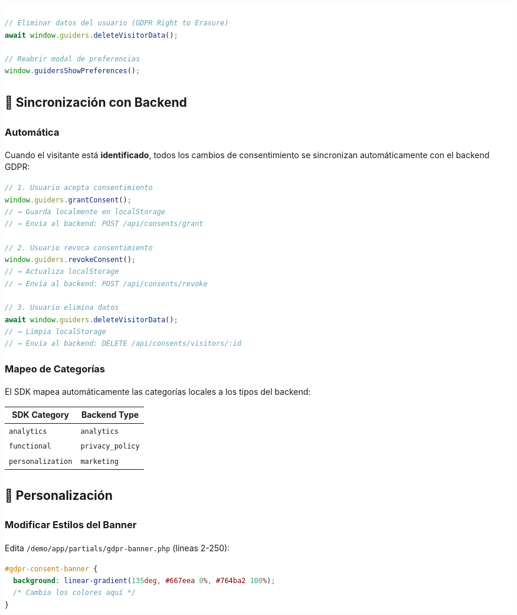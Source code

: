 ```javascript

// Eliminar datos del usuario (GDPR Right to Erasure)
await window.guiders.deleteVisitorData();

// Reabrir modal de preferencias
window.guidersShowPreferences();
```

## 🔄 Sincronización con Backend

### Automática

Cuando el visitante está **identificado**, todos los cambios de consentimiento se sincronizan automáticamente con el backend GDPR:

```javascript
// 1. Usuario acepta consentimiento
window.guiders.grantConsent();
// → Guarda localmente en localStorage
// → Envía al backend: POST /api/consents/grant

// 2. Usuario revoca consentimiento
window.guiders.revokeConsent();
// → Actualiza localStorage
// → Envía al backend: POST /api/consents/revoke

// 3. Usuario elimina datos
await window.guiders.deleteVisitorData();
// → Limpia localStorage
// → Envía al backend: DELETE /api/consents/visitors/:id
```

### Mapeo de Categorías

El SDK mapea automáticamente las categorías locales a los tipos del backend:

| SDK Category        | Backend Type      |
|---------------------|-------------------|
| `analytics`         | `analytics`       |
| `functional`        | `privacy_policy`  |
| `personalization`   | `marketing`       |

## 🎨 Personalización

### Modificar Estilos del Banner

Edita `/demo/app/partials/gdpr-banner.php` (líneas 2-250):

```css
#gdpr-consent-banner {
  background: linear-gradient(135deg, #667eea 0%, #764ba2 100%);
  /* Cambia los colores aquí */
}
```
